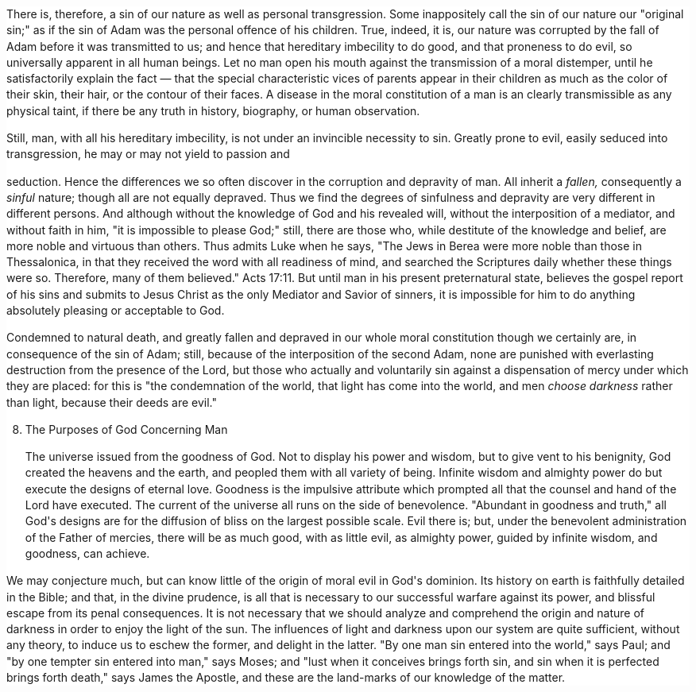 
There  is,  therefore,  a  sin  of  our  nature  as  well  as  personal transgression.  Some  inappositely  call  the  sin  of  our  nature  our "original sin;" as if the sin of Adam was the personal offence of his children. True, indeed, it is, our nature was corrupted by the fall of Adam before it was transmitted to us; and hence that hereditary imbecility to do good, and that proneness to do evil, so universally apparent in all human beings. Let no man open his mouth against the  transmission  of  a  moral  distemper,  until  he  satisfactorily explain  the  fact — that  the  special  characteristic  vices  of  parents appear in their children as much as the color of their skin, their hair,  or  the  contour  of  their  faces.  A  disease  in  the  moral constitution of a man is an clearly transmissible as any physical taint,  if  there  be  any  truth  in  history,  biography,  or  human observation. 

Still,  man,  with  all  his  hereditary  imbecility,  is  not  under  an invincible necessity to sin. Greatly prone to evil, easily seduced into  transgression,  he  may  or  may  not  yield  to  passion  and 

seduction.  Hence  the  differences  we  so  often  discover  in  the corruption and depravity of man. All inherit a *fallen,* consequently a *sinful* nature; though all are not equally depraved. Thus we find the  degrees  of  sinfulness  and  depravity  are  very  different  in different persons. And although without the knowledge of God and his  revealed  will,  without  the  interposition  of  a  mediator,  and without faith in him, "it is impossible to please God;" still, there are those who, while destitute of the knowledge and belief, are more noble and virtuous than others. Thus admits Luke when he says,  "The  Jews  in  Berea  were  more  noble  than  those  in Thessalonica, in that they received the word with all readiness of mind, and searched the Scriptures daily whether these things were so. Therefore, many of them believed." Acts 17:11. But until man in his present preternatural state, believes the gospel report of his sins and submits to Jesus Christ as the only Mediator and Savior of sinners, it is impossible for him to do anything absolutely pleasing or acceptable to God. 

Condemned to natural death, and greatly fallen and depraved in our  whole  moral  constitution  though  we  certainly  are,  in consequence of the sin of Adam; still, because of the interposition of  the  second  Adam,  none  are  punished  with  everlasting destruction from the presence of the Lord, but those who actually and voluntarily sin against a dispensation of mercy under which they are placed: for this is "the condemnation of the world, that light has come into the world, and men *choose darkness* rather than light, because their deeds are evil." 

8. The Purposes of God Concerning Man 

   The universe issued from the goodness of God. Not to display his power and wisdom, but to give vent to his benignity, God created the heavens and the earth, and peopled them with all variety of being.  Infinite  wisdom  and  almighty  power  do  but  execute  the designs of eternal love. Goodness is the impulsive attribute which prompted all that the counsel and hand of the Lord have executed. The current of the universe all runs on the side of benevolence. "Abundant in goodness and truth," all God's designs are for the diffusion of bliss on the largest possible scale. Evil there is; but, under the benevolent administration of the Father of mercies, there will be as much good, with as little evil, as almighty power, guided by infinite wisdom, and goodness, can achieve. 

We  may  conjecture  much,  but  can  know  little  of  the  origin  of moral  evil  in  God's  dominion.  Its  history  on  earth  is  faithfully detailed in the Bible; and that, in the divine prudence, is all that is necessary to our successful warfare against its power, and blissful escape from its penal consequences. It is not necessary that we should analyze and comprehend the origin and nature of darkness in order to enjoy the light of the sun. The influences of light and darkness upon our system are quite sufficient, without any theory, to induce us to eschew the former, and delight in the latter. "By one  man  sin  entered  into  the  world,"  says  Paul;  and  "by  one tempter  sin  entered  into  man,"  says  Moses;  and  "lust  when  it conceives brings forth sin, and sin when it is perfected brings forth death," says James the Apostle, and these are the land-marks of our knowledge of the matter. 
